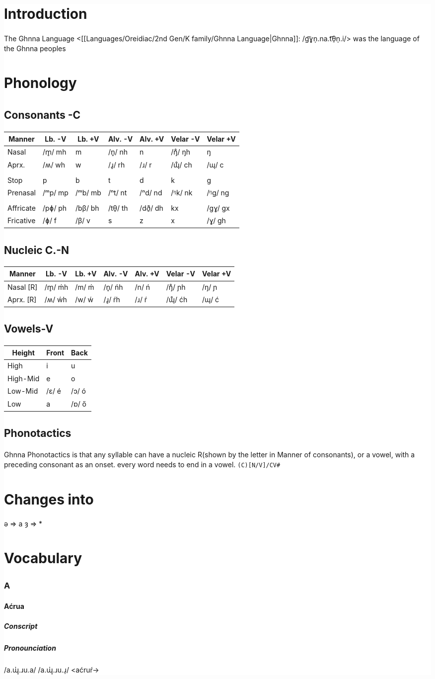 # Introduction
The Ghnna Language <[[Languages/Oreidiac/2nd Gen/K family/Ghnna Language|Ghnna]]: /g͡ɣn̩.na.t͡θ̠n̩.i/> was the language of the Ghnna peoples 
# Phonology
## Consonants -C

| Manner | Lb. -V | Lb. +V | Alv. -V | Alv. +V | Velar -V | Velar +V |
| --- | --- | --- | --- | --- | --- | --- |
| Nasal | /m̥/ mh | m | /n̥/ nh | n | /ŋ̊/ ŋh | ŋ |
| Aprx. | /ʍ/ wh | w | /ɹ̥/ rh | /ɹ/ r | /ɰ̊/ ch | /ɰ/ c |
| | |
| Stop | p | b | t | d | k | g |
| Prenasal | /ᵐp/ mp | /ᵐb/ mb | /ⁿt/ nt | /ⁿd/ nd | /ᵑk/ nk | /ᵑɡ/ ng |
| | |
| Affricate | /pɸ/ ph | /bβ/ bh | /tθ̠/ th | /dð̠/ dh | kx | /gɣ/ gx |
| Fricative | /ɸ/ f | /β/ v | s | z | x | /ɣ/ gh |
## Nucleic C.-N

| Manner | Lb. -V | Lb. +V | Alv. -V | Alv. +V | Velar -V | Velar +V |
| --- | --- | --- | --- | --- | --- | --- |
| Nasal [R] | /m̥/ ḿh | /m/ ḿ | /n̥/ ńh | /n/ ń | /ŋ̊/ ɲh | /ŋ/ ɲ |
| Aprx. [R] | /ʍ/ ẃh | /w/ ẃ | /ɹ̥/ ŕh | /ɹ/ ŕ | /ɰ̊/ ćh | /ɰ/ ć |
## Vowels-V

| Height | Front | Back |
| --- | --- | --- |
| High | i | u |
| High-Mid | e | o|
| Low-Mid | /ɛ/ é | /ɔ/ ó |
| Low | a | /ɒ/ ő |
## Phonotactics
Ghnna Phonotactics is that any syllable can have a nucleic R(shown by the letter in Manner of consonants), or a vowel, with a preceding consonant as an onset. every word needs to end in a vowel.
`(C)[N/V]/CV#`
# Changes into
ə => a
ȝ => *
# Vocabulary
### A
#### Aćrua
##### Conscript
##### Pronounciation
/a.ɰ̍.ɹu.a/ /a.ɰ̍.ɹu.ɹ̩/ \<aćruŕ->